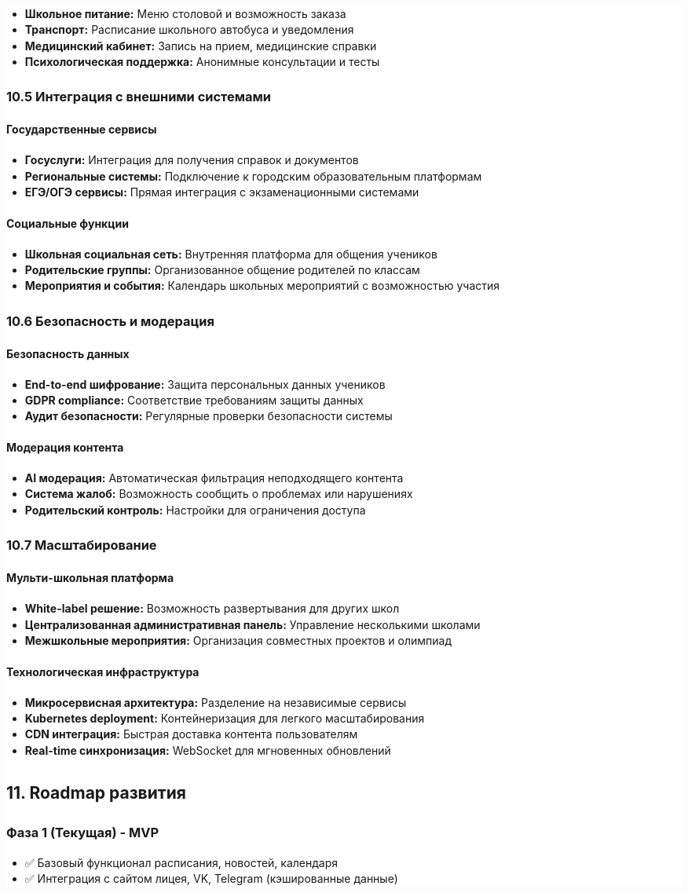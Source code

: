 - **Школьное питание:** Меню столовой и возможность заказа
- **Транспорт:** Расписание школьного автобуса и уведомления
- **Медицинский кабинет:** Запись на прием, медицинские справки
- **Психологическая поддержка:** Анонимные консультации и тесты

### 10.5 Интеграция с внешними системами

#### Государственные сервисы

- **Госуслуги:** Интеграция для получения справок и документов
- **Региональные системы:** Подключение к городским образовательным платформам
- **ЕГЭ/ОГЭ сервисы:** Прямая интеграция с экзаменационными системами

#### Социальные функции

- **Школьная социальная сеть:** Внутренняя платформа для общения учеников
- **Родительские группы:** Организованное общение родителей по классам
- **Мероприятия и события:** Календарь школьных мероприятий с возможностью участия

### 10.6 Безопасность и модерация

#### Безопасность данных

- **End-to-end шифрование:** Защита персональных данных учеников
- **GDPR compliance:** Соответствие требованиям защиты данных
- **Аудит безопасности:** Регулярные проверки безопасности системы

#### Модерация контента

- **AI модерация:** Автоматическая фильтрация неподходящего контента
- **Система жалоб:** Возможность сообщить о проблемах или нарушениях
- **Родительский контроль:** Настройки для ограничения доступа

### 10.7 Масштабирование

#### Мульти-школьная платформа

- **White-label решение:** Возможность развертывания для других школ
- **Централизованная административная панель:** Управление несколькими школами
- **Межшкольные мероприятия:** Организация совместных проектов и олимпиад

#### Технологическая инфраструктура

- **Микросервисная архитектура:** Разделение на независимые сервисы
- **Kubernetes deployment:** Контейнеризация для легкого масштабирования
- **CDN интеграция:** Быстрая доставка контента пользователям
- **Real-time синхронизация:** WebSocket для мгновенных обновлений

## 11. Roadmap развития

### Фаза 1 (Текущая) - MVP

- ✅ Базовый функционал расписания, новостей, календаря
- ✅ Интеграция с сайтом лицея, VK, Telegram (кэшированные данные)
